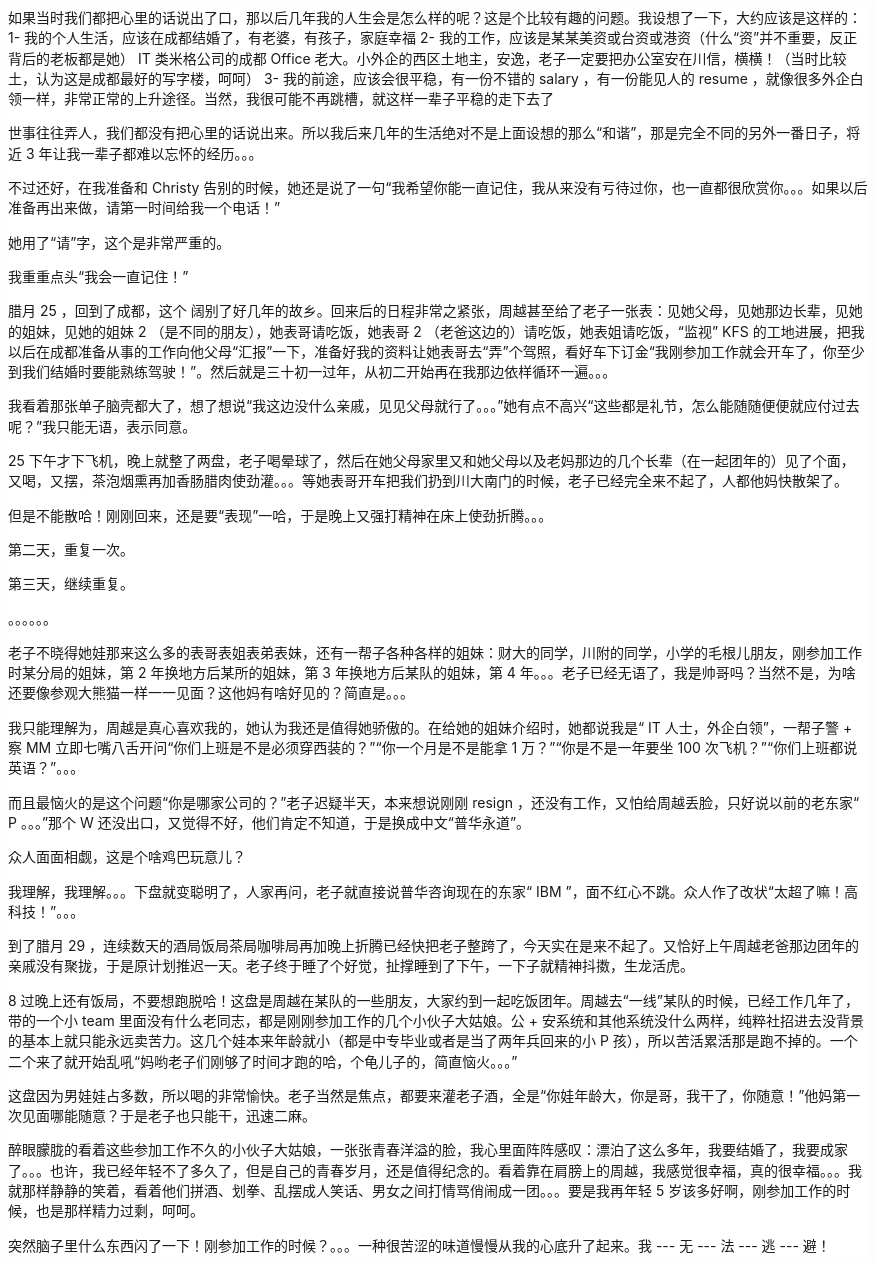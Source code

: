 如果当时我们都把心里的话说出了口，那以后几年我的人生会是怎么样的呢？这是个比较有趣的问题。我设想了一下，大约应该是这样的：
1- 我的个人生活，应该在成都结婚了，有老婆，有孩子，家庭幸福
2- 我的工作，应该是某某美资或台资或港资（什么“资”并不重要，反正背后的老板都是她） IT 类米格公司的成都 Office 老大。小外企的西区土地主，安逸，老子一定要把办公室安在川信，横横！（当时比较土，认为这是成都最好的写字楼，呵呵）
3- 我的前途，应该会很平稳，有一份不错的 salary ，有一份能见人的 resume ，就像很多外企白领一样，非常正常的上升途径。当然，我很可能不再跳槽，就这样一辈子平稳的走下去了

世事往往弄人，我们都没有把心里的话说出来。所以我后来几年的生活绝对不是上面设想的那么“和谐”，那是完全不同的另外一番日子，将近 3 年让我一辈子都难以忘怀的经历。。。

不过还好，在我准备和 Christy 告别的时候，她还是说了一句“我希望你能一直记住，我从来没有亏待过你，也一直都很欣赏你。。。如果以后准备再出来做，请第一时间给我一个电话！”

她用了“请”字，这个是非常严重的。

我重重点头“我会一直记住！”


腊月 25 ，回到了成都，这个 阔别了好几年的故乡。回来后的日程非常之紧张，周越甚至给了老子一张表：见她父母，见她那边长辈，见她的姐妹，见她的姐妹 2 （是不同的朋友），她表哥请吃饭，她表哥 2 （老爸这边的）请吃饭，她表姐请吃饭，“监视” KFS 的工地进展，把我以后在成都准备从事的工作向他父母“汇报”一下，准备好我的资料让她表哥去“弄”个驾照，看好车下订金“我刚参加工作就会开车了，你至少到我们结婚时要能熟练驾驶！”。然后就是三十初一过年，从初二开始再在我那边依样循环一遍。。。 

我看着那张单子脑壳都大了，想了想说“我这边没什么亲戚，见见父母就行了。。。”她有点不高兴“这些都是礼节，怎么能随随便便就应付过去呢？”我只能无语，表示同意。 

25 下午才下飞机，晚上就整了两盘，老子喝晕球了，然后在她父母家里又和她父母以及老妈那边的几个长辈（在一起团年的）见了个面，又喝，又摆，茶泡烟熏再加香肠腊肉使劲灌。。。等她表哥开车把我们扔到川大南门的时候，老子已经完全来不起了，人都他妈快散架了。

但是不能散哈！刚刚回来，还是要“表现”一哈，于是晚上又强打精神在床上使劲折腾。。。

第二天，重复一次。

第三天，继续重复。

。。。。。。

老子不晓得她娃那来这么多的表哥表姐表弟表妹，还有一帮子各种各样的姐妹：财大的同学，川附的同学，小学的毛根儿朋友，刚参加工作时某分局的姐妹，第 2 年换地方后某所的姐妹，第 3 年换地方后某队的姐妹，第 4 年。。。老子已经无语了，我是帅哥吗？当然不是，为啥还要像参观大熊猫一样一一见面？这他妈有啥好见的？简直是。。。

我只能理解为，周越是真心喜欢我的，她认为我还是值得她骄傲的。在给她的姐妹介绍时，她都说我是“ IT 人士，外企白领”，一帮子警 + 察 MM 立即七嘴八舌开问“你们上班是不是必须穿西装的？”“你一个月是不是能拿 1 万？”“你是不是一年要坐 100 次飞机？”“你们上班都说英语？”。。。

而且最恼火的是这个问题“你是哪家公司的？”老子迟疑半天，本来想说刚刚 resign ，还没有工作，又怕给周越丢脸，只好说以前的老东家“ P 。。。”那个 W 还没出口，又觉得不好，他们肯定不知道，于是换成中文“普华永道”。

众人面面相觑，这是个啥鸡巴玩意儿？

我理解，我理解。。。下盘就变聪明了，人家再问，老子就直接说普华咨询现在的东家“ IBM ”，面不红心不跳。众人作了改状“太超了嘛！高科技！”。。。


到了腊月 29 ，连续数天的酒局饭局茶局咖啡局再加晚上折腾已经快把老子整跨了，今天实在是来不起了。又恰好上午周越老爸那边团年的亲戚没有聚拢，于是原计划推迟一天。老子终于睡了个好觉，扯撑睡到了下午，一下子就精神抖擞，生龙活虎。

8 过晚上还有饭局，不要想跑脱哈！这盘是周越在某队的一些朋友，大家约到一起吃饭团年。周越去“一线”某队的时候，已经工作几年了，带的一个小 team 里面没有什么老同志，都是刚刚参加工作的几个小伙子大姑娘。公 + 安系统和其他系统没什么两样，纯粹社招进去没背景的基本上就只能永远卖苦力。这几个娃本来年龄就小（都是中专毕业或者是当了两年兵回来的小 P 孩），所以苦活累活那是跑不掉的。一个二个来了就开始乱吼“妈哟老子们刚够了时间才跑的哈，个龟儿子的，简直恼火。。。”

这盘因为男娃娃占多数，所以喝的非常愉快。老子当然是焦点，都要来灌老子酒，全是“你娃年龄大，你是哥，我干了，你随意！”他妈第一次见面哪能随意？于是老子也只能干，迅速二麻。

醉眼朦胧的看着这些参加工作不久的小伙子大姑娘，一张张青春洋溢的脸，我心里面阵阵感叹：漂泊了这么多年，我要结婚了，我要成家了。。。也许，我已经年轻不了多久了，但是自己的青春岁月，还是值得纪念的。看着靠在肩膀上的周越，我感觉很幸福，真的很幸福。。。我就那样静静的笑着，看着他们拼酒、划拳、乱摆成人笑话、男女之间打情骂俏闹成一团。。。要是我再年轻 5 岁该多好啊，刚参加工作的时候，也是那样精力过剩，呵呵。

突然脑子里什么东西闪了一下！刚参加工作的时候？。。。一种很苦涩的味道慢慢从我的心底升了起来。我 --- 无 --- 法 --- 逃 --- 避！

